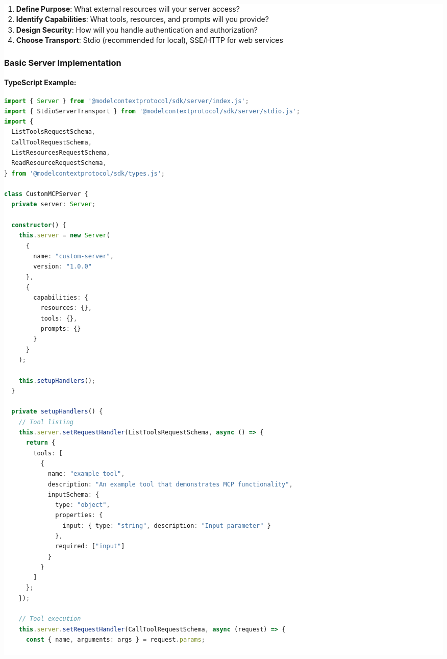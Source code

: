 1. **Define Purpose**: What external resources will your server access?
2. **Identify Capabilities**: What tools, resources, and prompts will you provide?
3. **Design Security**: How will you handle authentication and authorization?
4. **Choose Transport**: Stdio (recommended for local), SSE/HTTP for web services

### Basic Server Implementation

**TypeScript Example:**

```typescript
import { Server } from '@modelcontextprotocol/sdk/server/index.js';
import { StdioServerTransport } from '@modelcontextprotocol/sdk/server/stdio.js';
import {
  ListToolsRequestSchema,
  CallToolRequestSchema,
  ListResourcesRequestSchema,
  ReadResourceRequestSchema,
} from '@modelcontextprotocol/sdk/types.js';

class CustomMCPServer {
  private server: Server;

  constructor() {
    this.server = new Server(
      {
        name: "custom-server",
        version: "1.0.0"
      },
      {
        capabilities: {
          resources: {},
          tools: {},
          prompts: {}
        }
      }
    );

    this.setupHandlers();
  }

  private setupHandlers() {
    // Tool listing
    this.server.setRequestHandler(ListToolsRequestSchema, async () => {
      return {
        tools: [
          {
            name: "example_tool",
            description: "An example tool that demonstrates MCP functionality",
            inputSchema: {
              type: "object",
              properties: {
                input: { type: "string", description: "Input parameter" }
              },
              required: ["input"]
            }
          }
        ]
      };
    });

    // Tool execution
    this.server.setRequestHandler(CallToolRequestSchema, async (request) => {
      const { name, arguments: args } = request.params;
      
```